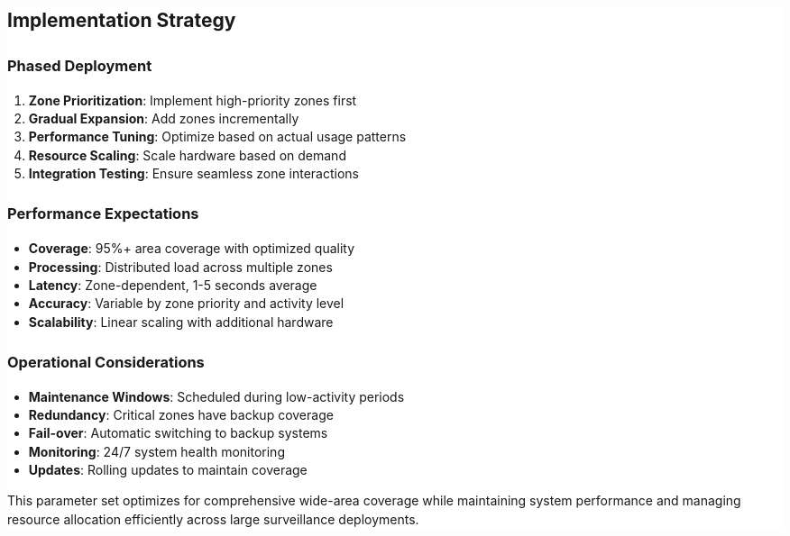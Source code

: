 ## Implementation Strategy

### Phased Deployment
1. **Zone Prioritization**: Implement high-priority zones first
2. **Gradual Expansion**: Add zones incrementally
3. **Performance Tuning**: Optimize based on actual usage patterns
4. **Resource Scaling**: Scale hardware based on demand
5. **Integration Testing**: Ensure seamless zone interactions

### Performance Expectations
- **Coverage**: 95%+ area coverage with optimized quality
- **Processing**: Distributed load across multiple zones
- **Latency**: Zone-dependent, 1-5 seconds average
- **Accuracy**: Variable by zone priority and activity level
- **Scalability**: Linear scaling with additional hardware

### Operational Considerations
- **Maintenance Windows**: Scheduled during low-activity periods
- **Redundancy**: Critical zones have backup coverage
- **Fail-over**: Automatic switching to backup systems
- **Monitoring**: 24/7 system health monitoring
- **Updates**: Rolling updates to maintain coverage

This parameter set optimizes for comprehensive wide-area coverage while maintaining system performance and managing resource allocation efficiently across large surveillance deployments.
